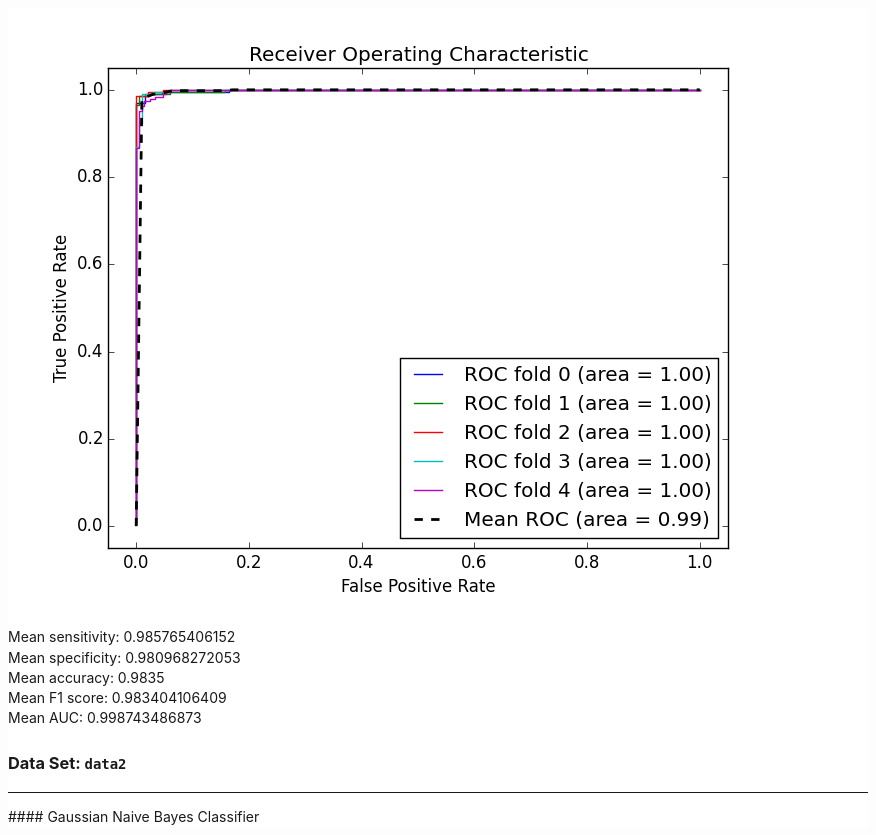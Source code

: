 ![Image](img/ex1-auc-logistic-reg.png)

Mean sensitivity: 0.985765406152  
Mean specificity: 0.980968272053  
Mean accuracy: 0.9835  
Mean F1 score: 0.983404106409  
Mean AUC: 0.998743486873  

### Data Set: `data2`  
<hr/>
#### Gaussian Naive Bayes Classifier  
